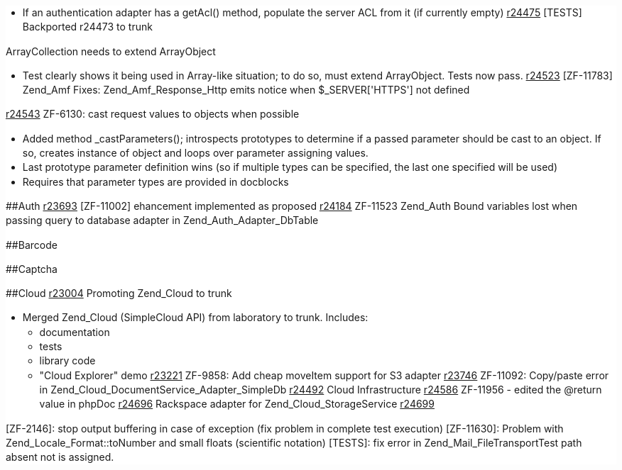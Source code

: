 - If an authentication adapter has a getAcl() method, populate the
  server ACL from it (if currently empty)
[r24475](http://framework.zend.com/code/revision.php?repname=Zend+Framework&path=%2Ftrunk&rev=24475)
[TESTS] Backported r24473 to trunk

ArrayCollection needs to extend ArrayObject

- Test clearly shows it being used in Array-like situation; to do so, must
  extend ArrayObject. Tests now pass.
[r24523](http://framework.zend.com/code/revision.php?repname=Zend+Framework&path=%2Ftrunk&rev=24523)
[ZF-11783] Zend_Amf
Fixes: Zend_Amf_Response_Http emits notice when $_SERVER['HTTPS'] not defined

[r24543](http://framework.zend.com/code/revision.php?repname=Zend+Framework&path=%2Ftrunk&rev=24543)
ZF-6130: cast request values to objects when possible

- Added method _castParameters(); introspects prototypes to determine if a
  passed parameter should be cast to an object. If so, creates instance of
  object and loops over parameter assigning values.
- Last prototype parameter definition wins (so if multiple types can be
  specified, the last one specified will be used)
- Requires that parameter types are provided in docblocks

##Auth
[r23693](http://framework.zend.com/code/revision.php?repname=Zend+Framework&path=%2Ftrunk&rev=23693)
[ZF-11002] ehancement implemented as proposed
[r24184](http://framework.zend.com/code/revision.php?repname=Zend+Framework&path=%2Ftrunk&rev=24184)
ZF-11523
Zend_Auth
Bound variables lost when passing query to database adapter in Zend_Auth_Adapter_DbTable


##Barcode

##Captcha

##Cloud
[r23004](http://framework.zend.com/code/revision.php?repname=Zend+Framework&path=%2Ftrunk&rev=23004)
Promoting Zend_Cloud to trunk

- Merged Zend_Cloud (SimpleCloud API) from laboratory to trunk. Includes:
  - documentation
  - tests
  - library code
  - "Cloud Explorer" demo
[r23221](http://framework.zend.com/code/revision.php?repname=Zend+Framework&path=%2Ftrunk&rev=23221)
ZF-9858: Add cheap moveItem support for S3 adapter
[r23746](http://framework.zend.com/code/revision.php?repname=Zend+Framework&path=%2Ftrunk&rev=23746)
ZF-11092: Copy/paste error in Zend_Cloud_DocumentService_Adapter_SimpleDb
[r24492](http://framework.zend.com/code/revision.php?repname=Zend+Framework&path=%2Ftrunk&rev=24492)
Cloud Infrastructure
[r24586](http://framework.zend.com/code/revision.php?repname=Zend+Framework&path=%2Ftrunk&rev=24586)
ZF-11956 - edited the @return value in phpDoc
[r24696](http://framework.zend.com/code/revision.php?repname=Zend+Framework&path=%2Ftrunk&rev=24696)
Rackspace adapter for Zend_Cloud_StorageService
[r24699](http://framework.zend.com/code/revision.php?repname=Zend+Framework&path=%2Ftrunk&rev=24699)

[ZF-2146]: stop output buffering in case of exception (fix problem in complete test execution)
[ZF-11630]: Problem with Zend_Locale_Format::toNumber and small floats (scientific notation)
[TESTS]: fix error in Zend_Mail_FileTransportTest path absent not is assigned.